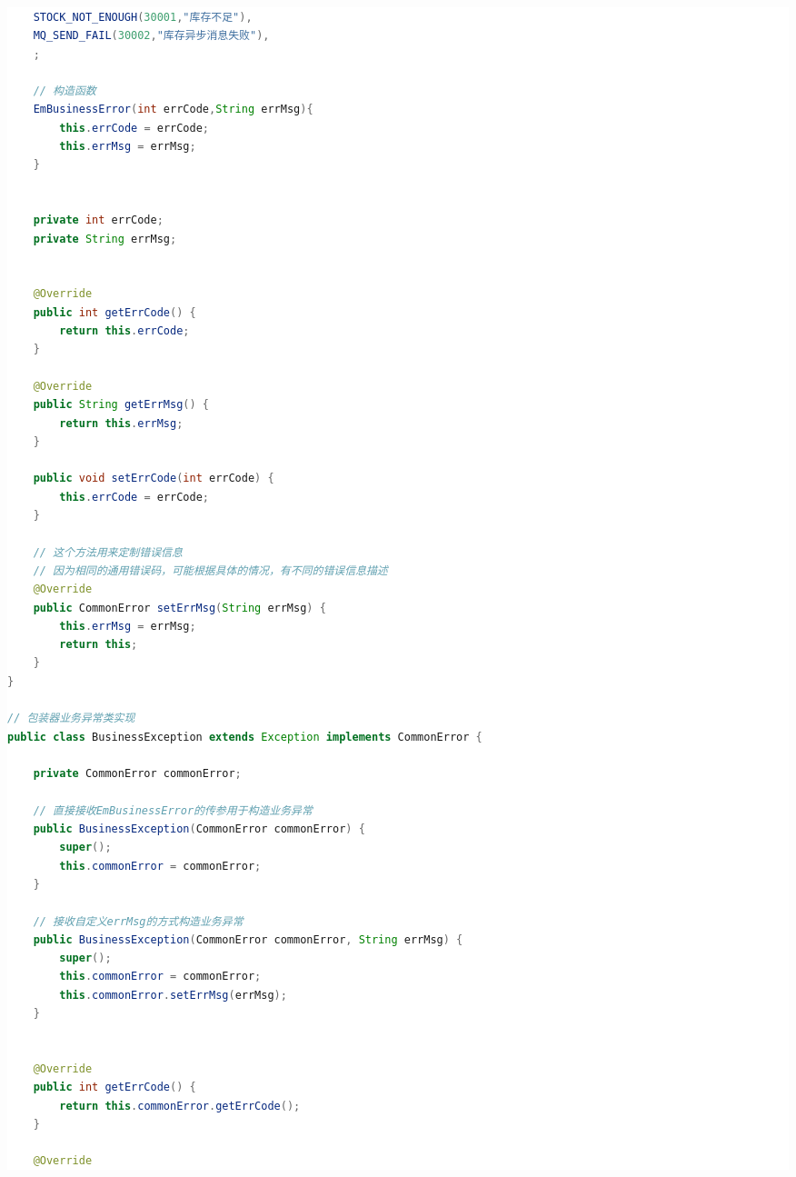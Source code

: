 ```java
    STOCK_NOT_ENOUGH(30001,"库存不足"),
    MQ_SEND_FAIL(30002,"库存异步消息失败"),
    ;

    // 构造函数
    EmBusinessError(int errCode,String errMsg){
        this.errCode = errCode;
        this.errMsg = errMsg;
    }


    private int errCode;
    private String errMsg;


    @Override
    public int getErrCode() {
        return this.errCode;
    }

    @Override
    public String getErrMsg() {
        return this.errMsg;
    }

    public void setErrCode(int errCode) {
        this.errCode = errCode;
    }

    // 这个方法用来定制错误信息
    // 因为相同的通用错误码，可能根据具体的情况，有不同的错误信息描述
    @Override
    public CommonError setErrMsg(String errMsg) {
        this.errMsg = errMsg;
        return this;
    }
}

// 包装器业务异常类实现
public class BusinessException extends Exception implements CommonError {

    private CommonError commonError;

    // 直接接收EmBusinessError的传参用于构造业务异常
    public BusinessException(CommonError commonError) {
        super();
        this.commonError = commonError;
    }

    // 接收自定义errMsg的方式构造业务异常
    public BusinessException(CommonError commonError, String errMsg) {
        super();
        this.commonError = commonError;
        this.commonError.setErrMsg(errMsg);
    }


    @Override
    public int getErrCode() {
        return this.commonError.getErrCode();
    }

    @Override
```